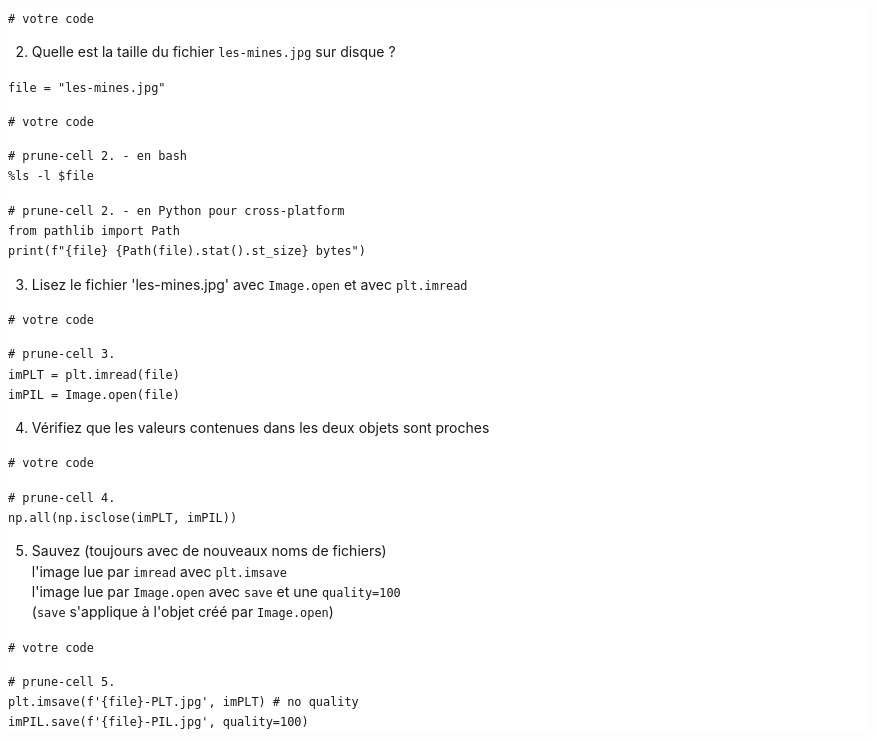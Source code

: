 ```{code-cell} ipython3
# votre code
```

2. Quelle est la taille du fichier `les-mines.jpg` sur disque ?

```{code-cell} ipython3
file = "les-mines.jpg"
```

```{code-cell} ipython3
# votre code
```

```{code-cell} ipython3
# prune-cell 2. - en bash
%ls -l $file
```

```{code-cell} ipython3
# prune-cell 2. - en Python pour cross-platform
from pathlib import Path
print(f"{file} {Path(file).stat().st_size} bytes")
```

3. Lisez le fichier 'les-mines.jpg' avec `Image.open` et avec `plt.imread`

```{code-cell} ipython3
# votre code
```

```{code-cell} ipython3
# prune-cell 3.
imPLT = plt.imread(file)
imPIL = Image.open(file)
```

4. Vérifiez que les valeurs contenues dans les deux objets sont proches

```{code-cell} ipython3
# votre code
```

```{code-cell} ipython3
# prune-cell 4.
np.all(np.isclose(imPLT, imPIL))
```

5. Sauvez (toujours avec de nouveaux noms de fichiers)  
l'image lue par `imread` avec `plt.imsave`  
l'image lue par `Image.open` avec `save` et une `quality=100`  
(`save` s'applique à l'objet créé par `Image.open`)

```{code-cell} ipython3
# votre code
```

```{code-cell} ipython3
# prune-cell 5.
plt.imsave(f'{file}-PLT.jpg', imPLT) # no quality
imPIL.save(f'{file}-PIL.jpg', quality=100)
```
